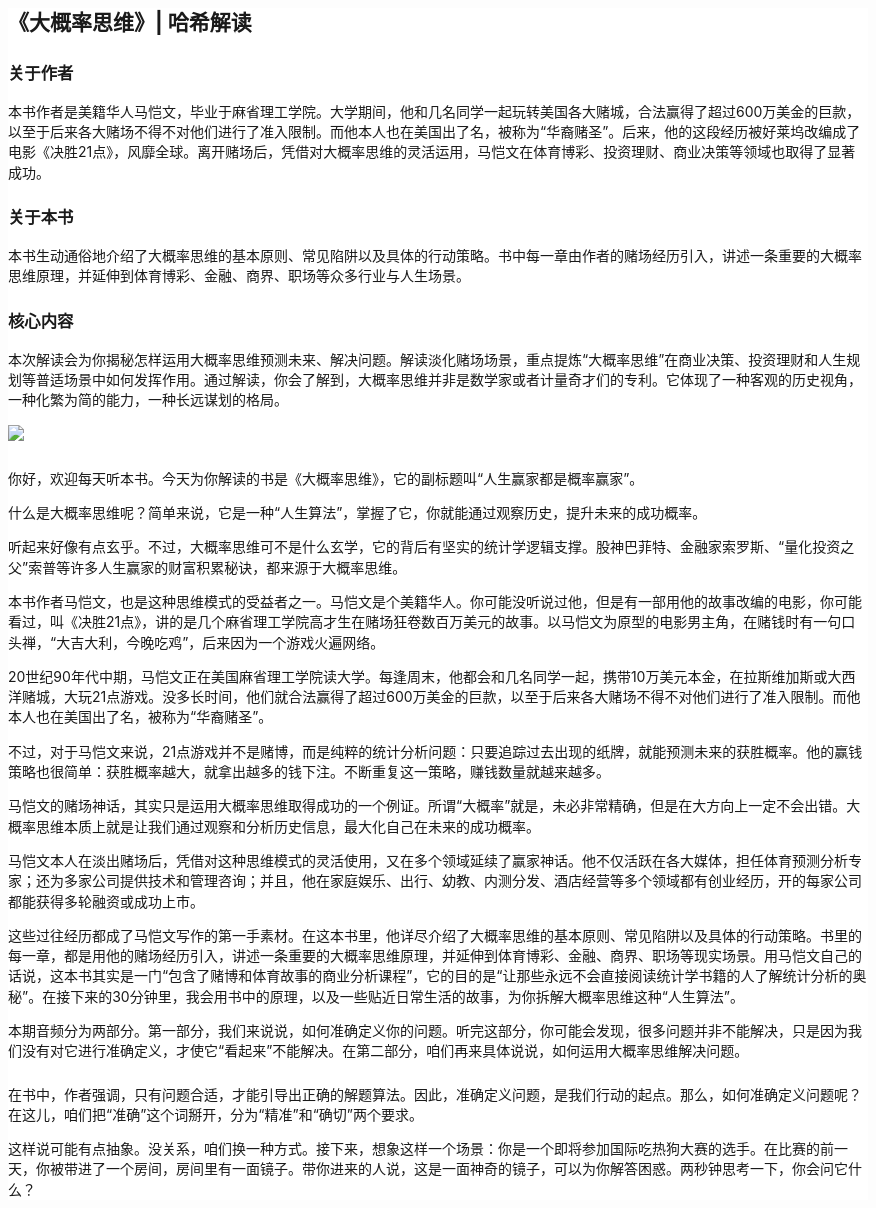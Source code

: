 ## 《大概率思维》| 哈希解读

### 关于作者

本书作者是美籍华人马恺文，毕业于麻省理工学院。大学期间，他和几名同学一起玩转美国各大赌城，合法赢得了超过600万美金的巨款，以至于后来各大赌场不得不对他们进行了准入限制。而他本人也在美国出了名，被称为“华裔赌圣”。后来，他的这段经历被好莱坞改编成了电影《决胜21点》，风靡全球。离开赌场后，凭借对大概率思维的灵活运用，马恺文在体育博彩、投资理财、商业决策等领域也取得了显著成功。

### 关于本书

本书生动通俗地介绍了大概率思维的基本原则、常见陷阱以及具体的行动策略。书中每一章由作者的赌场经历引入，讲述一条重要的大概率思维原理，并延伸到体育博彩、金融、商界、职场等众多行业与人生场景。

### 核心内容

本次解读会为你揭秘怎样运用大概率思维预测未来、解决问题。解读淡化赌场场景，重点提炼“大概率思维”在商业决策、投资理财和人生规划等普适场景中如何发挥作用。通过解读，你会了解到，大概率思维并非是数学家或者计量奇才们的专利。它体现了一种客观的历史视角，一种化繁为简的能力，一种长远谋划的格局。

<img  src="https://piccdn3.umiwi.com/img/202009/13/202009131721564935456424.jpg" width="1785"/>

###     



你好，欢迎每天听本书。今天为你解读的书是《大概率思维》，它的副标题叫“人生赢家都是概率赢家”。

什么是大概率思维呢？简单来说，它是一种“人生算法”，掌握了它，你就能通过观察历史，提升未来的成功概率。

听起来好像有点玄乎。不过，大概率思维可不是什么玄学，它的背后有坚实的统计学逻辑支撑。股神巴菲特、金融家索罗斯、“量化投资之父”索普等许多人生赢家的财富积累秘诀，都来源于大概率思维。

本书作者马恺文，也是这种思维模式的受益者之一。马恺文是个美籍华人。你可能没听说过他，但是有一部用他的故事改编的电影，你可能看过，叫《决胜21点》，讲的是几个麻省理工学院高才生在赌场狂卷数百万美元的故事。以马恺文为原型的电影男主角，在赌钱时有一句口头禅，“大吉大利，今晚吃鸡”，后来因为一个游戏火遍网络。

20世纪90年代中期，马恺文正在美国麻省理工学院读大学。每逢周末，他都会和几名同学一起，携带10万美元本金，在拉斯维加斯或大西洋赌城，大玩21点游戏。没多长时间，他们就合法赢得了超过600万美金的巨款，以至于后来各大赌场不得不对他们进行了准入限制。而他本人也在美国出了名，被称为“华裔赌圣”。

不过，对于马恺文来说，21点游戏并不是赌博，而是纯粹的统计分析问题：只要追踪过去出现的纸牌，就能预测未来的获胜概率。他的赢钱策略也很简单：获胜概率越大，就拿出越多的钱下注。不断重复这一策略，赚钱数量就越来越多。

马恺文的赌场神话，其实只是运用大概率思维取得成功的一个例证。所谓“大概率”就是，未必非常精确，但是在大方向上一定不会出错。大概率思维本质上就是让我们通过观察和分析历史信息，最大化自己在未来的成功概率。

马恺文本人在淡出赌场后，凭借对这种思维模式的灵活使用，又在多个领域延续了赢家神话。他不仅活跃在各大媒体，担任体育预测分析专家；还为多家公司提供技术和管理咨询；并且，他在家庭娱乐、出行、幼教、内测分发、酒店经营等多个领域都有创业经历，开的每家公司都能获得多轮融资或成功上市。 

这些过往经历都成了马恺文写作的第一手素材。在这本书里，他详尽介绍了大概率思维的基本原则、常见陷阱以及具体的行动策略。书里的每一章，都是用他的赌场经历引入，讲述一条重要的大概率思维原理，并延伸到体育博彩、金融、商界、职场等现实场景。用马恺文自己的话说，这本书其实是一门“包含了赌博和体育故事的商业分析课程”，它的目的是“让那些永远不会直接阅读统计学书籍的人了解统计分析的奥秘”。在接下来的30分钟里，我会用书中的原理，以及一些贴近日常生活的故事，为你拆解大概率思维这种“人生算法”。

本期音频分为两部分。第一部分，我们来说说，如何准确定义你的问题。听完这部分，你可能会发现，很多问题并非不能解决，只是因为我们没有对它进行准确定义，才使它“看起来”不能解决。在第二部分，咱们再来具体说说，如何运用大概率思维解决问题。

###    



在书中，作者强调，只有问题合适，才能引导出正确的解题算法。因此，准确定义问题，是我们行动的起点。那么，如何准确定义问题呢？在这儿，咱们把“准确”这个词掰开，分为“精准”和“确切”两个要求。

这样说可能有点抽象。没关系，咱们换一种方式。接下来，想象这样一个场景：你是一个即将参加国际吃热狗大赛的选手。在比赛的前一天，你被带进了一个房间，房间里有一面镜子。带你进来的人说，这是一面神奇的镜子，可以为你解答困惑。两秒钟思考一下，你会问它什么？
